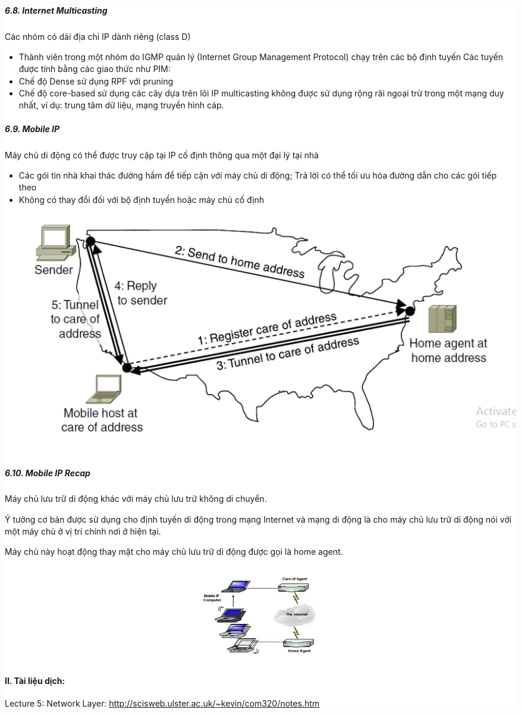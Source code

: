 <a name="6.8"></a>
##### 6.8. Internet Multicasting 

Các nhóm có dải địa chỉ IP dành riêng (class D)
- Thành viên trong một nhóm do IGMP quản lý (Internet Group Management Protocol) chạy trên các bộ định tuyến
Các tuyến được tính bằng các giao thức như PIM:
- Chế độ Dense sử dụng RPF với pruning
- Chế độ core-based sử dụng các cây dựa trên lõi
IP multicasting không được sử dụng rộng rãi ngoại trừ trong một mạng duy nhất, ví dụ: trung tâm dữ liệu, mạng truyền hình cáp.

<a name="6.9"></a>
##### 6.9. Mobile IP

Máy chủ di động có thể được truy cập tại IP cố định thông qua một đại lý tại nhà
- Các gói tin nhà khai thác đường hầm để tiếp cận với máy chủ di động; Trả lời có thể tối ưu hóa đường dẫn cho các gói tiếp theo
- Không có thay đổi đối với bộ định tuyến hoặc máy chủ cố định
	<p align="center"><img src="https://github.com/romnguyen10/network_research/blob/master/Task03_COM320_Computer_Network/Week05/Slide/Image/65.png"></p>

<a name="6.10"></a>
##### 6.10. Mobile IP Recap 

Máy chủ lưu trữ di động khác với máy chủ lưu trữ không di chuyển.

Ý tưởng cơ bản được sử dụng cho định tuyến di động trong mạng Internet và mạng di động là cho máy chủ lưu trữ di động nói với một máy chủ ở vị trí chính nơi ở hiện tại.

Máy chủ này hoạt động thay mặt cho máy chủ lưu trữ di động được gọi là home agent.
	<p align="center"><img src="https://github.com/romnguyen10/network_research/blob/master/Task03_COM320_Computer_Network/Week05/Slide/Image/66.png"></p>

<a name="II"></a>
#### II. Tài liệu dịch:

Lecture 5: Network Layer: http://scisweb.ulster.ac.uk/~kevin/com320/notes.htm

	